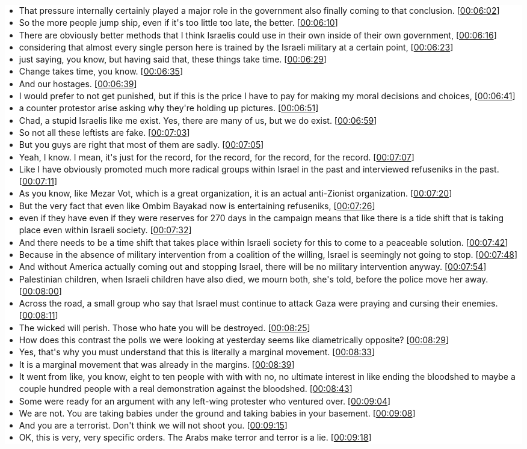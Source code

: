 *  That pressure internally certainly played a major role in the government also finally coming to that conclusion. [[00:06:02](https://www.youtube.com/watch?v=N60jsFjWSKc&t=362.88s)]
*  So the more people jump ship, even if it's too little too late, the better. [[00:06:10](https://www.youtube.com/watch?v=N60jsFjWSKc&t=370.88s)]
*  There are obviously better methods that I think Israelis could use in their own inside of their own government, [[00:06:16](https://www.youtube.com/watch?v=N60jsFjWSKc&t=376.88s)]
*  considering that almost every single person here is trained by the Israeli military at a certain point, [[00:06:23](https://www.youtube.com/watch?v=N60jsFjWSKc&t=383.36s)]
*  just saying, you know, but having said that, these things take time. [[00:06:29](https://www.youtube.com/watch?v=N60jsFjWSKc&t=389.36s)]
*  Change takes time, you know. [[00:06:35](https://www.youtube.com/watch?v=N60jsFjWSKc&t=395.36s)]
*  And our hostages. [[00:06:39](https://www.youtube.com/watch?v=N60jsFjWSKc&t=399.36s)]
*  I would prefer to not get punished, but if this is the price I have to pay for making my moral decisions and choices, [[00:06:41](https://www.youtube.com/watch?v=N60jsFjWSKc&t=401.36s)]
*  a counter protestor arise asking why they're holding up pictures. [[00:06:51](https://www.youtube.com/watch?v=N60jsFjWSKc&t=411.84000000000003s)]
*  Chad, a stupid Israelis like me exist. Yes, there are many of us, but we do exist. [[00:06:59](https://www.youtube.com/watch?v=N60jsFjWSKc&t=419.84000000000003s)]
*  So not all these leftists are fake. [[00:07:03](https://www.youtube.com/watch?v=N60jsFjWSKc&t=423.84000000000003s)]
*  But you guys are right that most of them are sadly. [[00:07:05](https://www.youtube.com/watch?v=N60jsFjWSKc&t=425.84000000000003s)]
*  Yeah, I know. I mean, it's just for the record, for the record, for the record, for the record. [[00:07:07](https://www.youtube.com/watch?v=N60jsFjWSKc&t=427.84000000000003s)]
*  Like I have obviously promoted much more radical groups within Israel in the past and interviewed refuseniks in the past. [[00:07:11](https://www.youtube.com/watch?v=N60jsFjWSKc&t=431.84000000000003s)]
*  As you know, like Mezar Vot, which is a great organization, it is an actual anti-Zionist organization. [[00:07:20](https://www.youtube.com/watch?v=N60jsFjWSKc&t=440.32s)]
*  But the very fact that even like Ombim Bayakad now is entertaining refuseniks, [[00:07:26](https://www.youtube.com/watch?v=N60jsFjWSKc&t=446.32s)]
*  even if they have even if they were reserves for 270 days in the campaign means that like there is a tide shift that is taking place even within Israeli society. [[00:07:32](https://www.youtube.com/watch?v=N60jsFjWSKc&t=452.32s)]
*  And there needs to be a time shift that takes place within Israeli society for this to come to a peaceable solution. [[00:07:42](https://www.youtube.com/watch?v=N60jsFjWSKc&t=462.32s)]
*  Because in the absence of military intervention from a coalition of the willing, Israel is seemingly not going to stop. [[00:07:48](https://www.youtube.com/watch?v=N60jsFjWSKc&t=468.8s)]
*  And without America actually coming out and stopping Israel, there will be no military intervention anyway. [[00:07:54](https://www.youtube.com/watch?v=N60jsFjWSKc&t=474.8s)]
*  Palestinian children, when Israeli children have also died, we mourn both, she's told, before the police move her away. [[00:08:00](https://www.youtube.com/watch?v=N60jsFjWSKc&t=480.8s)]
*  Across the road, a small group who say that Israel must continue to attack Gaza were praying and cursing their enemies. [[00:08:11](https://www.youtube.com/watch?v=N60jsFjWSKc&t=491.28000000000003s)]
*  The wicked will perish. Those who hate you will be destroyed. [[00:08:25](https://www.youtube.com/watch?v=N60jsFjWSKc&t=505.28000000000003s)]
*  How does this contrast the polls we were looking at yesterday seems like diametrically opposite? [[00:08:29](https://www.youtube.com/watch?v=N60jsFjWSKc&t=509.28000000000003s)]
*  Yes, that's why you must understand that this is literally a marginal movement. [[00:08:33](https://www.youtube.com/watch?v=N60jsFjWSKc&t=513.28s)]
*  It is a marginal movement that was already in the margins. [[00:08:39](https://www.youtube.com/watch?v=N60jsFjWSKc&t=519.76s)]
*  It went from like, you know, eight to ten people with with with no, no ultimate interest in like ending the bloodshed to maybe a couple hundred people with a real demonstration against the bloodshed. [[00:08:43](https://www.youtube.com/watch?v=N60jsFjWSKc&t=523.76s)]
*  Some were ready for an argument with any left-wing protester who ventured over. [[00:09:04](https://www.youtube.com/watch?v=N60jsFjWSKc&t=544.24s)]
*  We are not. You are taking babies under the ground and taking babies in your basement. [[00:09:08](https://www.youtube.com/watch?v=N60jsFjWSKc&t=548.24s)]
*  And you are a terrorist. Don't think we will not shoot you. [[00:09:15](https://www.youtube.com/watch?v=N60jsFjWSKc&t=555.24s)]
*  OK, this is very, very specific orders. The Arabs make terror and terror is a lie. [[00:09:18](https://www.youtube.com/watch?v=N60jsFjWSKc&t=558.24s)]